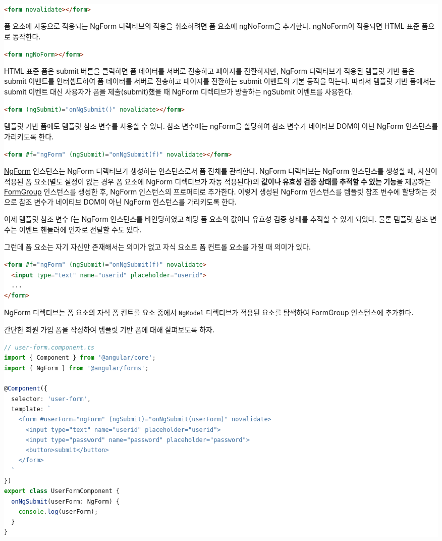 ```html
<form novalidate></form>
```

폼 요소에 자동으로 적용되는 NgForm 디렉티브의 적용을 취소하려면 폼 요소에 ngNoForm을 추가한다. ngNoForm이 적용되면 HTML 표준 폼으로 동작한다.

```html
<form ngNoForm></form>
```

HTML 표준 폼은 submit 버튼을 클릭하면 폼 데이터를 서버로 전송하고 페이지를 전환하지만, NgForm 디렉티브가 적용된 템플릿 기반 폼은 submit 이벤트를 인터셉트하여 폼 데이터를 서버로 전송하고 페이지를 전환하는 submit 이벤트의 기본 동작을 막는다. 따라서 템플릿 기반 폼에서는 submit 이벤트 대신 사용자가 폼을 제출(submit)했을 때 NgForm 디렉티브가 방출하는 ngSubmit 이벤트를 사용한다.

```html
<form (ngSubmit)="onNgSubmit()" novalidate></form>
```

템플릿 기반 폼에도 템플릿 참조 변수를 사용할 수 있다. 참조 변수에는 ngForm을 할당하여 참조 변수가 네이티브 DOM이 아닌 NgForm 인스턴스를 가리키도록 한다.

```html
<form #f="ngForm" (ngSubmit)="onNgSubmit(f)" novalidate></form>
```

[NgForm](https://angular.io/api/forms/NgForm) 인스턴스는 NgForm 디렉티브가 생성하는 인스턴스로서 폼 전체를 관리한다. NgForm 디렉티브는 NgForm 인스턴스를 생성할 때, 자신이 적용된 폼 요소(별도 설정이 없는 경우 폼 요소에 NgForm 디렉티브가 자동 적용된다)의 **값이나 유효성 검증 상태를 추적할 수 있는 기능**을 제공하는 [FormGroup](https://angular.io/api/forms/FormGroup) 인스턴스를 생성한 후, NgForm 인스턴스의 프로퍼티로 추가한다. 이렇게 생성된 NgForm 인스턴스를 템플릿 참조 변수에 할당하는 것으로 참조 변수가 네이티브 DOM이 아닌 NgForm 인스턴스를 가리키도록 한다.

이제 템플릿 참조 변수 f는 NgForm 인스턴스를 바인딩하였고 해당 폼 요소의 값이나 유효성 검증 상태를 추적할 수 있게 되었다. 물론 템플릿 참조 변수는 이벤트 핸들러에 인자로 전달할 수도 있다.

그런데 폼 요소는 자기 자신만 존재해서는 의미가 없고 자식 요소로 폼 컨트롤 요소를 가질 때 의미가 있다.

```html
<form #f="ngForm" (ngSubmit)="onNgSubmit(f)" novalidate>
  <input type="text" name="userid" placeholder="userid">
  ...
</form>
```

NgForm 디렉티브는 폼 요소의 자식 폼 컨트롤 요소 중에서 `NgModel` 디렉티브가 적용된 요소를 탐색하여 FormGroup 인스턴스에 추가한다.

간단한 회원 가입 폼을 작성하여 템플릿 기반 폼에 대해 살펴보도록 하자.

```typescript
// user-form.component.ts
import { Component } from '@angular/core';
import { NgForm } from '@angular/forms';

@Component({
  selector: 'user-form',
  template: `
    <form #userForm="ngForm" (ngSubmit)="onNgSubmit(userForm)" novalidate>
      <input type="text" name="userid" placeholder="userid">
      <input type="password" name="password" placeholder="password">
      <button>submit</button>
    </form>
  `
})
export class UserFormComponent {
  onNgSubmit(userForm: NgForm) {
    console.log(userForm);
  }
}
```
